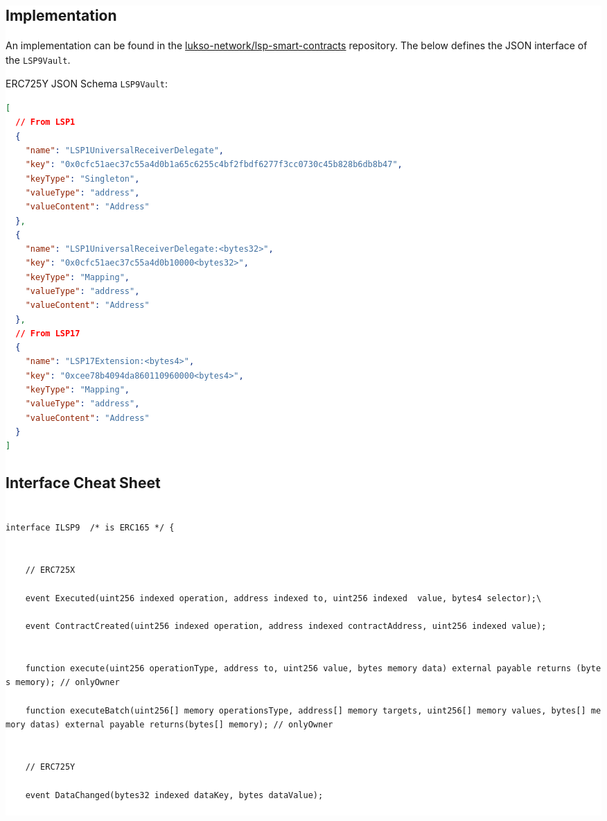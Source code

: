 ## Implementation

An implementation can be found in the [lukso-network/lsp-smart-contracts](https://github.com/lukso-network/lsp-smart-contracts/blob/main/contracts/LSP9Vault/LSP9VaultCore.sol) repository.
The below defines the JSON interface of the `LSP9Vault`.

ERC725Y JSON Schema `LSP9Vault`:

```json
[
  // From LSP1
  {
    "name": "LSP1UniversalReceiverDelegate",
    "key": "0x0cfc51aec37c55a4d0b1a65c6255c4bf2fbdf6277f3cc0730c45b828b6db8b47",
    "keyType": "Singleton",
    "valueType": "address",
    "valueContent": "Address"
  },
  {
    "name": "LSP1UniversalReceiverDelegate:<bytes32>",
    "key": "0x0cfc51aec37c55a4d0b10000<bytes32>",
    "keyType": "Mapping",
    "valueType": "address",
    "valueContent": "Address"
  },
  // From LSP17
  {
    "name": "LSP17Extension:<bytes4>",
    "key": "0xcee78b4094da860110960000<bytes4>",
    "keyType": "Mapping",
    "valueType": "address",
    "valueContent": "Address"
  }
]
```

## Interface Cheat Sheet

```solidity

interface ILSP9  /* is ERC165 */ {


    // ERC725X

    event Executed(uint256 indexed operation, address indexed to, uint256 indexed  value, bytes4 selector);\

    event ContractCreated(uint256 indexed operation, address indexed contractAddress, uint256 indexed value);


    function execute(uint256 operationType, address to, uint256 value, bytes memory data) external payable returns (bytes memory); // onlyOwner

    function executeBatch(uint256[] memory operationsType, address[] memory targets, uint256[] memory values, bytes[] memory datas) external payable returns(bytes[] memory); // onlyOwner


    // ERC725Y

    event DataChanged(bytes32 indexed dataKey, bytes dataValue);


```